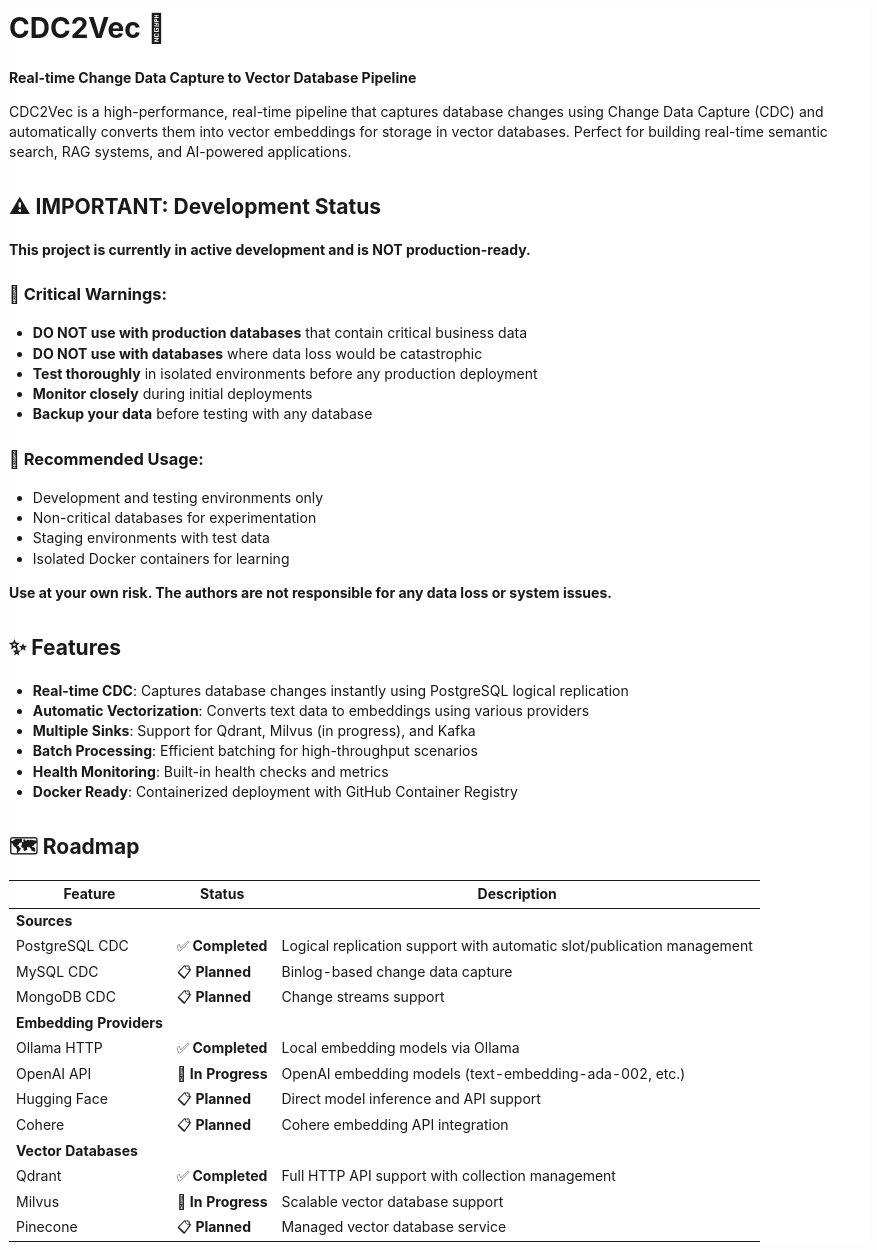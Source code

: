 # CDC2Vec 🚀

**Real-time Change Data Capture to Vector Database Pipeline**

CDC2Vec is a high-performance, real-time pipeline that captures database changes using Change Data Capture (CDC) and automatically converts them into vector embeddings for storage in vector databases. Perfect for building real-time semantic search, RAG systems, and AI-powered applications.

## ⚠️ **IMPORTANT: Development Status**

**This project is currently in active development and is NOT production-ready.**

### 🚨 **Critical Warnings:**

- **DO NOT use with production databases** that contain critical business data
- **DO NOT use with databases** where data loss would be catastrophic
- **Test thoroughly** in isolated environments before any production deployment
- **Monitor closely** during initial deployments
- **Backup your data** before testing with any database

### 🔬 **Recommended Usage:**
- Development and testing environments only
- Non-critical databases for experimentation
- Staging environments with test data
- Isolated Docker containers for learning

**Use at your own risk. The authors are not responsible for any data loss or system issues.**

## ✨ Features

- **Real-time CDC**: Captures database changes instantly using PostgreSQL logical replication
- **Automatic Vectorization**: Converts text data to embeddings using various providers
- **Multiple Sinks**: Support for Qdrant, Milvus (in progress), and Kafka
- **Batch Processing**: Efficient batching for high-throughput scenarios
- **Health Monitoring**: Built-in health checks and metrics
- **Docker Ready**: Containerized deployment with GitHub Container Registry

## 🗺️ Roadmap

| Feature                     | Status             | Description                                                            |
| --------------------------- | ------------------ | ---------------------------------------------------------------------- |
| **Sources**                 |                    |                                                                        |
| PostgreSQL CDC              | ✅ **Completed**   | Logical replication support with automatic slot/publication management |
| MySQL CDC                   | 📋 **Planned**     | Binlog-based change data capture                                       |
| MongoDB CDC                 | 📋 **Planned**     | Change streams support                                                 |
| **Embedding Providers**     |                    |                                                                        |
| Ollama HTTP                 | ✅ **Completed**   | Local embedding models via Ollama                                      |
| OpenAI API                  | 🚧 **In Progress** | OpenAI embedding models (text-embedding-ada-002, etc.)                 |
| Hugging Face                | 📋 **Planned**     | Direct model inference and API support                                 |
| Cohere                      | 📋 **Planned**     | Cohere embedding API integration                                       |
| **Vector Databases**        |                    |                                                                        |
| Qdrant                      | ✅ **Completed**   | Full HTTP API support with collection management                       |
| Milvus                      | 🚧 **In Progress** | Scalable vector database support                                       |
| Pinecone                    | 📋 **Planned**     | Managed vector database service                                        |